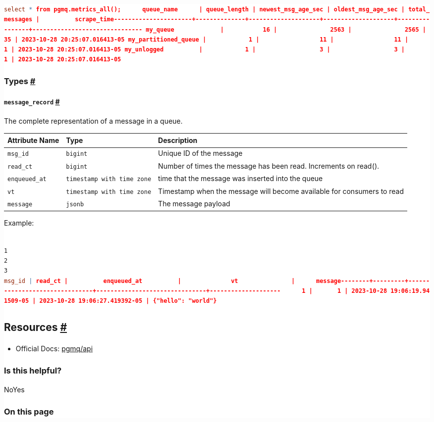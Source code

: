 ```flex
select * from pgmq.metrics_all();      queue_name      | queue_length | newest_msg_age_sec | oldest_msg_age_sec | total_messages |          scrape_time----------------------+--------------+--------------------+--------------------+----------------+------------------------------- my_queue             |           16 |               2563 |               2565 |             35 | 2023-10-28 20:25:07.016413-05 my_partitioned_queue |            1 |                 11 |                 11 |              1 | 2023-10-28 20:25:07.016413-05 my_unlogged          |            1 |                  3 |                  3 |              1 | 2023-10-28 20:25:07.016413-05
```

### Types [\#](https://supabase.com/docs/guides/queues/pgmq\#types)

#### `message_record` [\#](https://supabase.com/docs/guides/queues/pgmq\#messagerecord)

The complete representation of a message in a queue.

| Attribute Name | Type | Description |
| :-- | :-- | :-- |
| `msg_id` | `bigint` | Unique ID of the message |
| `read_ct` | `bigint` | Number of times the message has been read. Increments on read(). |
| `enqueued_at` | `timestamp with time zone` | time that the message was inserted into the queue |
| `vt` | `timestamp with time zone` | Timestamp when the message will become available for consumers to read |
| `message` | `jsonb` | The message payload |

Example:

```flex

1
2
3
msg_id | read_ct |          enqueued_at          |              vt               |      message--------+---------+-------------------------------+-------------------------------+--------------------      1 |       1 | 2023-10-28 19:06:19.941509-05 | 2023-10-28 19:06:27.419392-05 | {"hello": "world"}
```

## Resources [\#](https://supabase.com/docs/guides/queues/pgmq\#resources)

- Official Docs: [pgmq/api](https://tembo.io/pgmq/#creating-a-queue)

### Is this helpful?

NoYes

### On this page
